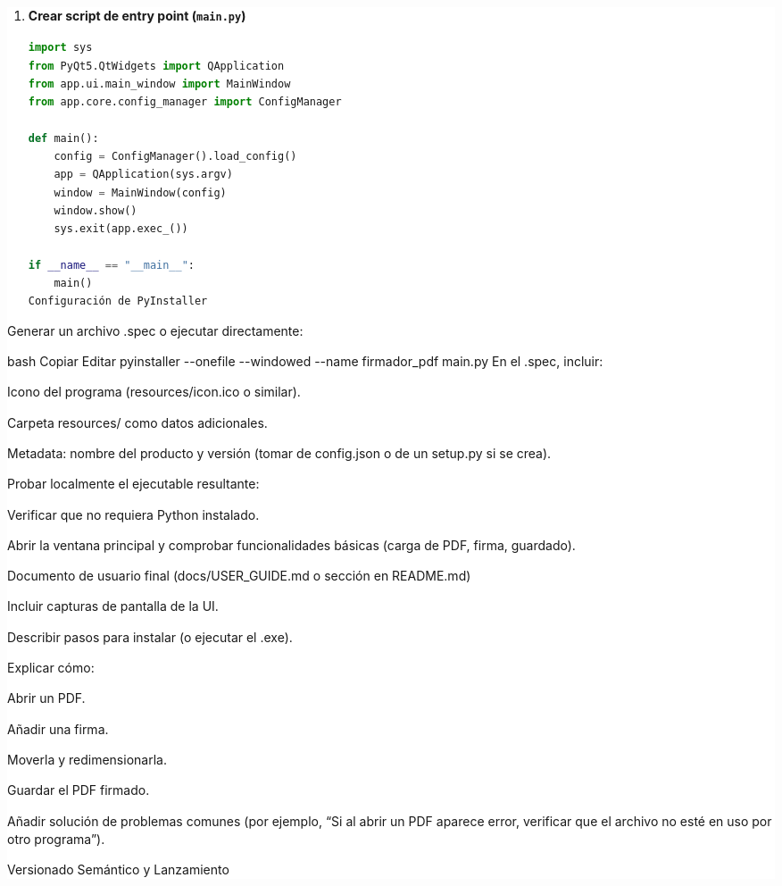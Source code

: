 1. **Crear script de entry point (`main.py`)**

   ```python
   import sys
   from PyQt5.QtWidgets import QApplication
   from app.ui.main_window import MainWindow
   from app.core.config_manager import ConfigManager

   def main():
       config = ConfigManager().load_config()
       app = QApplication(sys.argv)
       window = MainWindow(config)
       window.show()
       sys.exit(app.exec_())

   if __name__ == "__main__":
       main()
   Configuración de PyInstaller
   ```

Generar un archivo .spec o ejecutar directamente:

bash
Copiar
Editar
pyinstaller --onefile --windowed --name firmador_pdf main.py
En el .spec, incluir:

Icono del programa (resources/icon.ico o similar).

Carpeta resources/ como datos adicionales.

Metadata: nombre del producto y versión (tomar de config.json o de un setup.py si se crea).

Probar localmente el ejecutable resultante:

Verificar que no requiera Python instalado.

Abrir la ventana principal y comprobar funcionalidades básicas (carga de PDF, firma, guardado).

Documento de usuario final (docs/USER_GUIDE.md o sección en README.md)

Incluir capturas de pantalla de la UI.

Describir pasos para instalar (o ejecutar el .exe).

Explicar cómo:

Abrir un PDF.

Añadir una firma.

Moverla y redimensionarla.

Guardar el PDF firmado.

Añadir solución de problemas comunes (por ejemplo, “Si al abrir un PDF aparece error, verificar que el archivo no esté en uso por otro programa”).

Versionado Semántico y Lanzamiento
